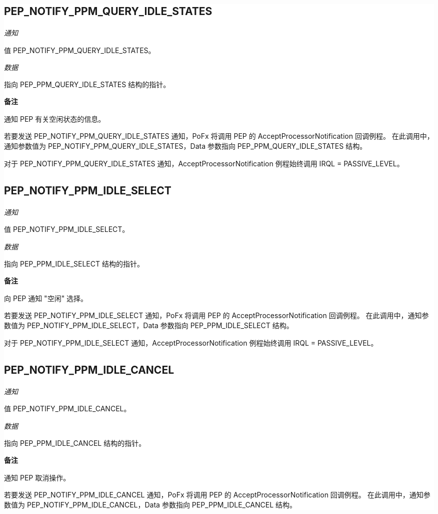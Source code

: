  
## <a name="pep_notify_ppm_query_idle_states"></a>PEP_NOTIFY_PPM_QUERY_IDLE_STATES 

*通知*

值 PEP_NOTIFY_PPM_QUERY_IDLE_STATES。

*数据*

指向 PEP_PPM_QUERY_IDLE_STATES 结构的指针。

**备注**

通知 PEP 有关空闲状态的信息。

若要发送 PEP_NOTIFY_PPM_QUERY_IDLE_STATES 通知，PoFx 将调用 PEP 的 AcceptProcessorNotification 回调例程。 在此调用中，通知参数值为 PEP_NOTIFY_PPM_QUERY_IDLE_STATES，Data 参数指向 PEP_PPM_QUERY_IDLE_STATES 结构。

对于 PEP_NOTIFY_PPM_QUERY_IDLE_STATES 通知，AcceptProcessorNotification 例程始终调用 IRQL = PASSIVE_LEVEL。

 
## <a name="pep_notify_ppm_idle_select"></a>PEP_NOTIFY_PPM_IDLE_SELECT 

*通知*

值 PEP_NOTIFY_PPM_IDLE_SELECT。

*数据*

指向 PEP_PPM_IDLE_SELECT 结构的指针。

**备注**

向 PEP 通知 "空闲" 选择。

若要发送 PEP_NOTIFY_PPM_IDLE_SELECT 通知，PoFx 将调用 PEP 的 AcceptProcessorNotification 回调例程。 在此调用中，通知参数值为 PEP_NOTIFY_PPM_IDLE_SELECT，Data 参数指向 PEP_PPM_IDLE_SELECT 结构。

对于 PEP_NOTIFY_PPM_IDLE_SELECT 通知，AcceptProcessorNotification 例程始终调用 IRQL = PASSIVE_LEVEL。


 
## <a name="pep_notify_ppm_idle_cancel"></a>PEP_NOTIFY_PPM_IDLE_CANCEL 

*通知*

值 PEP_NOTIFY_PPM_IDLE_CANCEL。

*数据*

指向 PEP_PPM_IDLE_CANCEL 结构的指针。

**备注**

通知 PEP 取消操作。

若要发送 PEP_NOTIFY_PPM_IDLE_CANCEL 通知，PoFx 将调用 PEP 的 AcceptProcessorNotification 回调例程。 在此调用中，通知参数值为 PEP_NOTIFY_PPM_IDLE_CANCEL，Data 参数指向 PEP_PPM_IDLE_CANCEL 结构。
